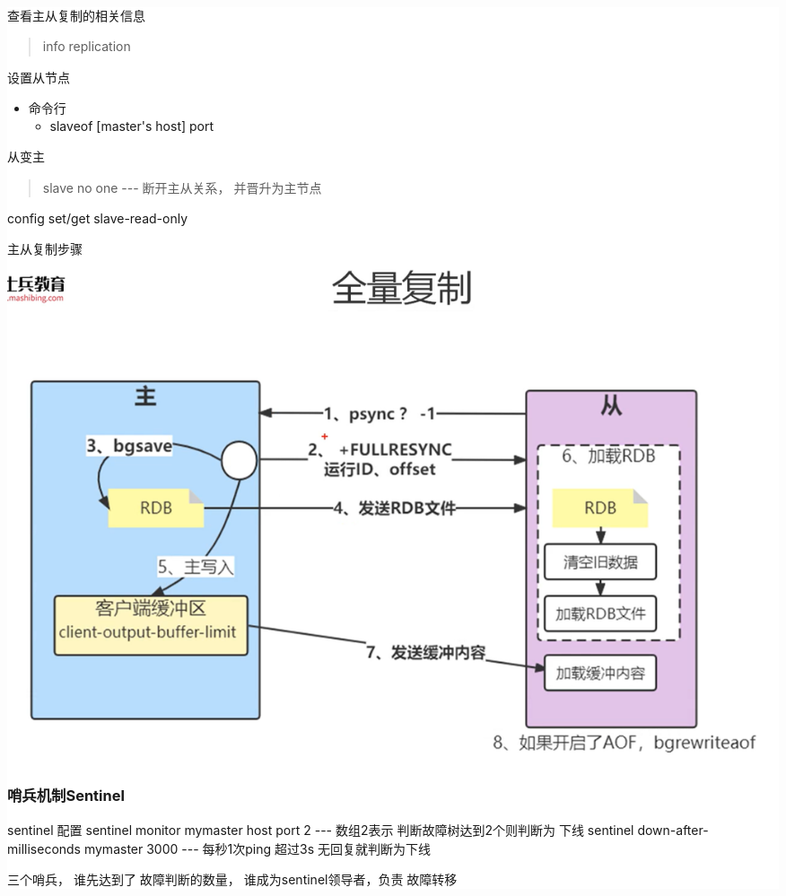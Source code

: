 查看主从复制的相关信息
> info replication

设置从节点
- 命令行
  - slaveof [master's host]  port

从变主
> slave no one  --- 断开主从关系， 并晋升为主节点

config set/get slave-read-only


主从复制步骤
<img src="./static/redis_master_slave_copy.png"/>




### 哨兵机制Sentinel

sentinel 配置
sentinel monitor mymaster host port 2 --- 数组2表示 判断故障树达到2个则判断为 下线
sentinel down-after-milliseconds mymaster 3000   --- 每秒1次ping 超过3s 无回复就判断为下线

三个哨兵， 谁先达到了 故障判断的数量， 谁成为sentinel领导者，负责 故障转移
